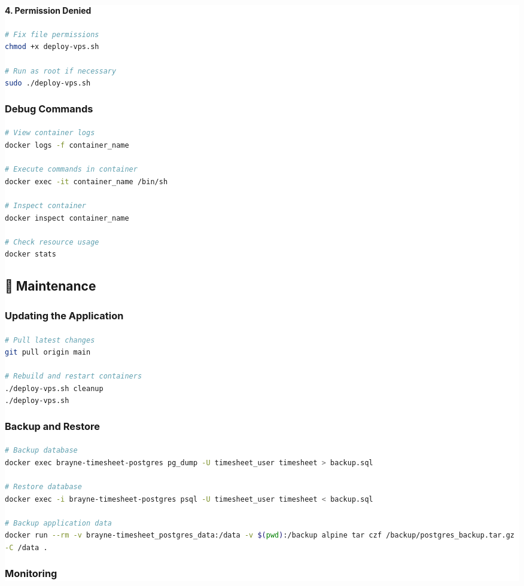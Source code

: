 #### 4. Permission Denied
```bash
# Fix file permissions
chmod +x deploy-vps.sh

# Run as root if necessary
sudo ./deploy-vps.sh
```

### Debug Commands

```bash
# View container logs
docker logs -f container_name

# Execute commands in container
docker exec -it container_name /bin/sh

# Inspect container
docker inspect container_name

# Check resource usage
docker stats
```

## 🔄 Maintenance

### Updating the Application

```bash
# Pull latest changes
git pull origin main

# Rebuild and restart containers
./deploy-vps.sh cleanup
./deploy-vps.sh
```

### Backup and Restore

```bash
# Backup database
docker exec brayne-timesheet-postgres pg_dump -U timesheet_user timesheet > backup.sql

# Restore database
docker exec -i brayne-timesheet-postgres psql -U timesheet_user timesheet < backup.sql

# Backup application data
docker run --rm -v brayne-timesheet_postgres_data:/data -v $(pwd):/backup alpine tar czf /backup/postgres_backup.tar.gz -C /data .
```

### Monitoring
